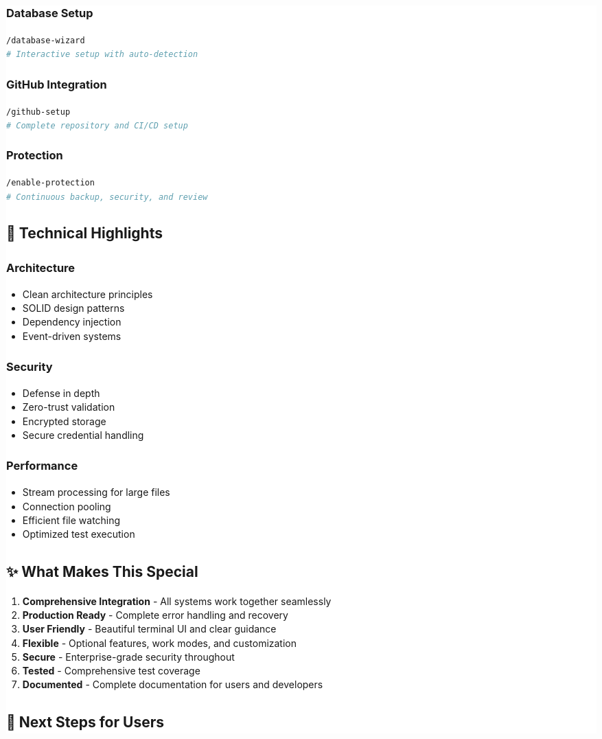 ### Database Setup
```bash
/database-wizard
# Interactive setup with auto-detection
```

### GitHub Integration
```bash
/github-setup
# Complete repository and CI/CD setup
```

### Protection
```bash
/enable-protection
# Continuous backup, security, and review
```

## 🔧 Technical Highlights

### Architecture
- Clean architecture principles
- SOLID design patterns
- Dependency injection
- Event-driven systems

### Security
- Defense in depth
- Zero-trust validation
- Encrypted storage
- Secure credential handling

### Performance
- Stream processing for large files
- Connection pooling
- Efficient file watching
- Optimized test execution

## ✨ What Makes This Special

1. **Comprehensive Integration** - All systems work together seamlessly
2. **Production Ready** - Complete error handling and recovery
3. **User Friendly** - Beautiful terminal UI and clear guidance
4. **Flexible** - Optional features, work modes, and customization
5. **Secure** - Enterprise-grade security throughout
6. **Tested** - Comprehensive test coverage
7. **Documented** - Complete documentation for users and developers

## 🚀 Next Steps for Users
